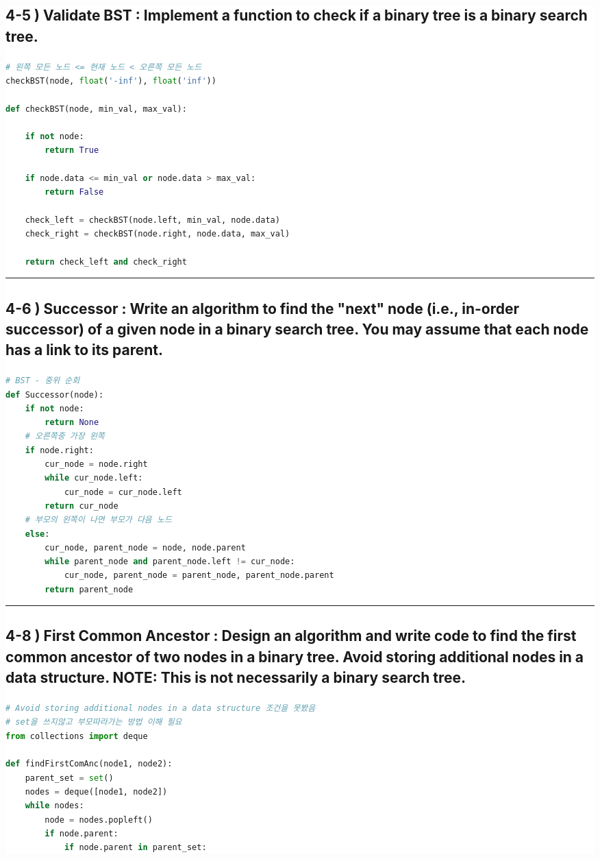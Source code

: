 ## 4-5 ) Validate BST : Implement a function to check if a binary tree is a binary search tree.

```python
# 왼쪽 모든 노드 <= 현재 노드 < 오른쪽 모든 노드
checkBST(node, float('-inf'), float('inf'))
 
def checkBST(node, min_val, max_val):

    if not node:
        return True
 
    if node.data <= min_val or node.data > max_val:
        return False

    check_left = checkBST(node.left, min_val, node.data)
    check_right = checkBST(node.right, node.data, max_val)

    return check_left and check_right
```
<hr>

## 4-6 ) Successor : Write an algorithm to find the "next" node (i.e., in-order successor) of a given node in a binary search tree. You may assume that each node has a link to its parent.

```python
# BST - 중위 순회
def Successor(node):
    if not node:
        return None
    # 오른쪽중 가장 왼쪽
    if node.right:
        cur_node = node.right
        while cur_node.left:
            cur_node = cur_node.left
        return cur_node
    # 부모의 왼쪽이 나면 부모가 다음 노드
    else:
        cur_node, parent_node = node, node.parent
        while parent_node and parent_node.left != cur_node:
            cur_node, parent_node = parent_node, parent_node.parent
        return parent_node
```
<hr>

## 4-8 ) First Common Ancestor : Design an algorithm and write code to find the first common ancestor of two nodes in a binary tree. Avoid storing additional nodes in a data structure. NOTE: This is not necessarily a binary search tree.
```python
# Avoid storing additional nodes in a data structure 조건을 못봤음
# set을 쓰지않고 부모따라가는 방법 이해 필요
from collections import deque

def findFirstComAnc(node1, node2):
    parent_set = set()
    nodes = deque([node1, node2])
    while nodes:
        node = nodes.popleft()
        if node.parent:
            if node.parent in parent_set:
```